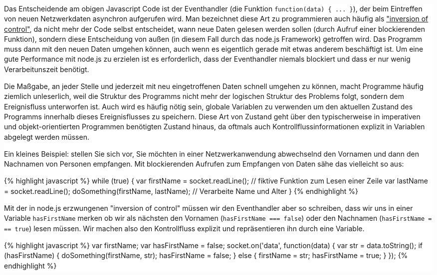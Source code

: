 Das Entscheidende am obigen Javascript Code ist der Eventhandler (die Funktion
`function(data) { ... }`), der beim Eintreffen von neuen Netzwerkdaten asynchron aufgerufen
wird. Man bezeichnet diese Art zu programmieren auch häufig als ["inversion of control"](http://de.wikipedia.org/wiki/Inversion_of_Control),
da nicht mehr der Code selbst entscheidet, wann neue Daten gelesen werden sollen (durch
Aufruf einer blockierenden Funktion), sondern
diese Entscheidung von außen (in diesem Fall durch das node.js Framework) getroffen
wird. Das Programm muss dann mit den neuen Daten umgehen können, auch wenn es eigentlich
gerade mit etwas anderem beschäftigt ist. Um eine gute Performance mit node.js zu erzielen
ist es erforderlich, dass der Eventhandler niemals blockiert und dass er
nur wenig Verarbeitunszeit benötigt.

Die Maßgabe, an jeder Stelle und jederzeit mit neu eingetroffenen Daten schnell umgehen zu können,
macht Programme häufig ziemlich unleserlich, weil die Struktur des Programms nicht
mehr der logischen Struktur des Problems folgt, sondern dem Ereignisfluss unterworfen ist.
Auch wird es häufig nötig sein, globale Variablen zu verwenden um den aktuellen Zustand
des Programms innerhalb dieses Ereignisflusses zu speichern. Diese Art von Zustand geht
über den typischerweise in imperativen und objekt-orientierten Programmen benötigten
Zustand hinaus, da oftmals auch Kontrollflussinformationen explizit in Variablen
abgelegt werden müssen.

Ein kleines Beispiel: stellen Sie sich vor, Sie möchten in einer Netzwerkanwendung
abwechselnd den Vornamen und dann den Nachnamen von Personen empfangen. Mit blockierenden
Aufrufen zum Empfangen von Daten sähe das vielleicht so aus:

{% highlight javascript %}
while (true) {
    var firstName = socket.readLine(); // fiktive Funktion zum Lesen einer Zeile 
    var lastName = socket.readLine();
    doSomething(firstName, lastName);  // Verarbeite Name und Alter
}
{% endhighlight %}

Mit der in node.js erzwungenen "inversion of control" müssen wir den
Eventhandler aber so schreiben, dass wir uns in einer Variable `hasFirstName`
merken ob wir als nächsten den Vornamen (`hasFirstName === false`) oder den
Nachnamen (`hasFirstName === true`) lesen müssen. Wir machen also den Kontrollfluss
explizit und repräsentieren ihn durch eine Variable.

{% highlight javascript %}
var firstName;
var hasFirstName = false;
socket.on('data', function(data) {
    var str = data.toString();
    if (hasFirstName) {
      doSomething(firstName, str);
      hasFirstName = false;
    } else {
      firstName = str;
      hasFirstName = true;
    }
});
{% endhighlight %}
